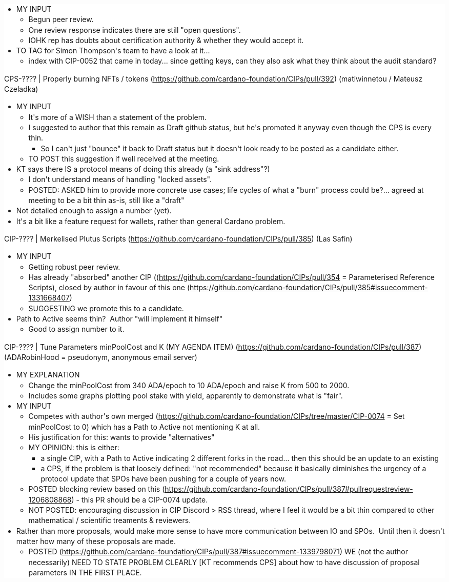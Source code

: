 -   MY INPUT
    -   Begun peer review.
    -   One review response indicates there are still "open questions".
    -   IOHK rep has doubts about certification authority & whether they would accept it.
-   TO TAG for Simon Thompson's team to have a look at it...
    -   index with CIP-0052 that came in today... since getting keys, can they also ask what they think about the audit standard?

CPS-???? | Properly burning NFTs / tokens (https://github.com/cardano-foundation/CIPs/pull/392) (matiwinnetou / Mateusz Czeladka)

-   MY INPUT
    -   It's more of a WISH than a statement of the problem.
    -   I suggested to author that this remain as Draft github status, but he's promoted it anyway even though the CPS is every thin.
        -   So I can't just "bounce" it back to Draft status but it doesn't look ready to be posted as a candidate either.
    -   TO POST this suggestion if well received at the meeting.
-   KT says there IS a protocol means of doing this already (a "sink address"?)
    -   I don't understand means of handling "locked assets".
    -   POSTED: ASKED him to provide more concrete use cases; life cycles of what a "burn" process could be?... agreed at meeting to be a bit thin as-is, still like a "draft"
-   Not detailed enough to assign a number (yet).
-   It's a bit like a feature request for wallets, rather than general Cardano problem.

CIP-???? | Merkelised Plutus Scripts (https://github.com/cardano-foundation/CIPs/pull/385) (Las Safin)

-   MY INPUT
    -   Getting robust peer review.
    -   Has already "absorbed" another CIP ((https://github.com/cardano-foundation/CIPs/pull/354 = Parameterised Reference Scripts), closed by author in favour of this one (https://github.com/cardano-foundation/CIPs/pull/385#issuecomment-1331668407)
    -   SUGGESTING we promote this to a candidate.
-   Path to Active seems thin?  Author "will implement it himself"
    -   Good to assign number to it.

CIP-???? | Tune Parameters minPoolCost and K (MY AGENDA ITEM) (https://github.com/cardano-foundation/CIPs/pull/387) (ADARobinHood = pseudonym, anonymous email server)

-   MY EXPLANATION
    -   Change the minPoolCost from 340 ADA/epoch to 10 ADA/epoch and raise K from 500 to 2000.
    -   Includes some graphs plotting pool stake with yield, apparently to demonstrate what is "fair".
-   MY INPUT
    -   Competes with author's own merged (https://github.com/cardano-foundation/CIPs/tree/master/CIP-0074 = Set minPoolCost to 0) which has a Path to Active not mentioning K at all.
    -   His justification for this: wants to provide "alternatives"
    -   MY OPINION: this is either:
        -   a single CIP, with a Path to Active indicating 2 different forks in the road... then this should be an update to an existing
        -   a CPS, if the problem is that loosely defined: "not recommended" because it basically diminishes the urgency of a protocol update that SPOs have been pushing for a couple of years now.
    -   POSTED blocking review based on this (https://github.com/cardano-foundation/CIPs/pull/387#pullrequestreview-1206808868) - this PR should be a CIP-0074 update.
    -   NOT POSTED: encouraging discussion in CIP Discord > RSS thread, where I feel it would be a bit thin compared to other mathematical / scientific treaments & reviewers.
-   Rather than more proposals, would make more sense to have more communication between IO and SPOs.  Until then it doesn't matter how many of these proposals are made.
    -   POSTED (https://github.com/cardano-foundation/CIPs/pull/387#issuecomment-1339798071) WE (not the author necessarily) NEED TO STATE PROBLEM CLEARLY [KT recommends CPS] about how to have discussion of proposal parameters IN THE FIRST PLACE.
